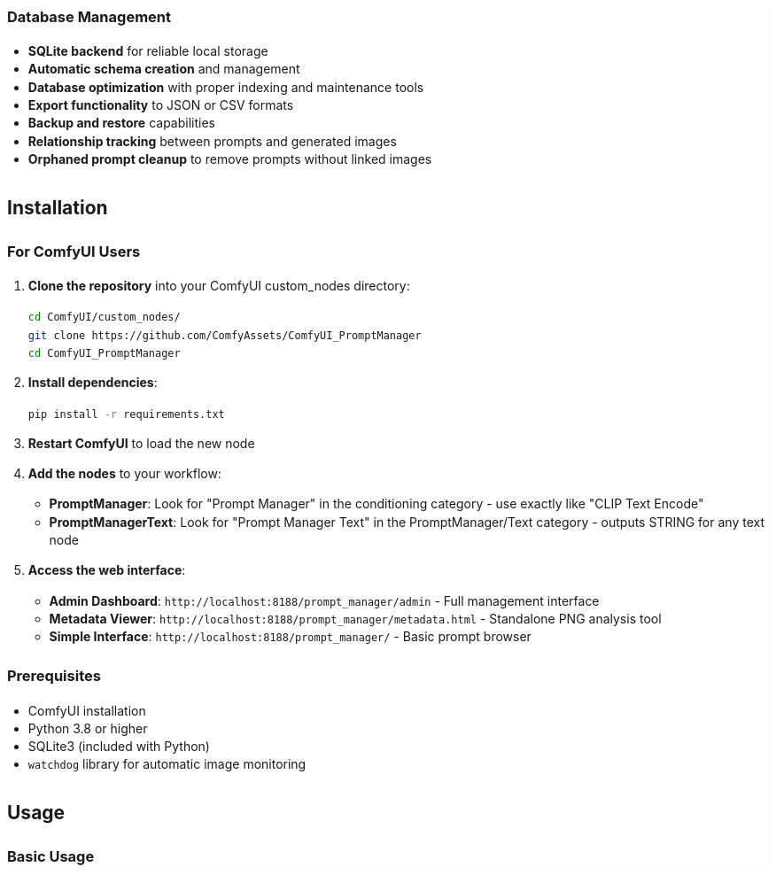 ### Database Management

- **SQLite backend** for reliable local storage
- **Automatic schema creation** and management
- **Database optimization** with proper indexing and maintenance tools
- **Export functionality** to JSON or CSV formats
- **Backup and restore** capabilities
- **Relationship tracking** between prompts and generated images
- **Orphaned prompt cleanup** to remove prompts without linked images

## Installation

### For ComfyUI Users

1. **Clone the repository** into your ComfyUI custom_nodes directory:

   ```bash
   cd ComfyUI/custom_nodes/
   git clone https://github.com/ComfyAssets/ComfyUI_PromptManager
   cd ComfyUI_PromptManager
   ```

2. **Install dependencies**:

   ```bash
   pip install -r requirements.txt
   ```

3. **Restart ComfyUI** to load the new node

4. **Add the nodes** to your workflow:

   - **PromptManager**: Look for "Prompt Manager" in the conditioning category - use exactly like "CLIP Text Encode"
   - **PromptManagerText**: Look for "Prompt Manager Text" in the PromptManager/Text category - outputs STRING for any text node

5. **Access the web interface**:
   - **Admin Dashboard**: `http://localhost:8188/prompt_manager/admin` - Full management interface
   - **Metadata Viewer**: `http://localhost:8188/prompt_manager/metadata.html` - Standalone PNG analysis tool
   - **Simple Interface**: `http://localhost:8188/prompt_manager/` - Basic prompt browser

### Prerequisites

- ComfyUI installation
- Python 3.8 or higher
- SQLite3 (included with Python)
- `watchdog` library for automatic image monitoring

## Usage

### Basic Usage
